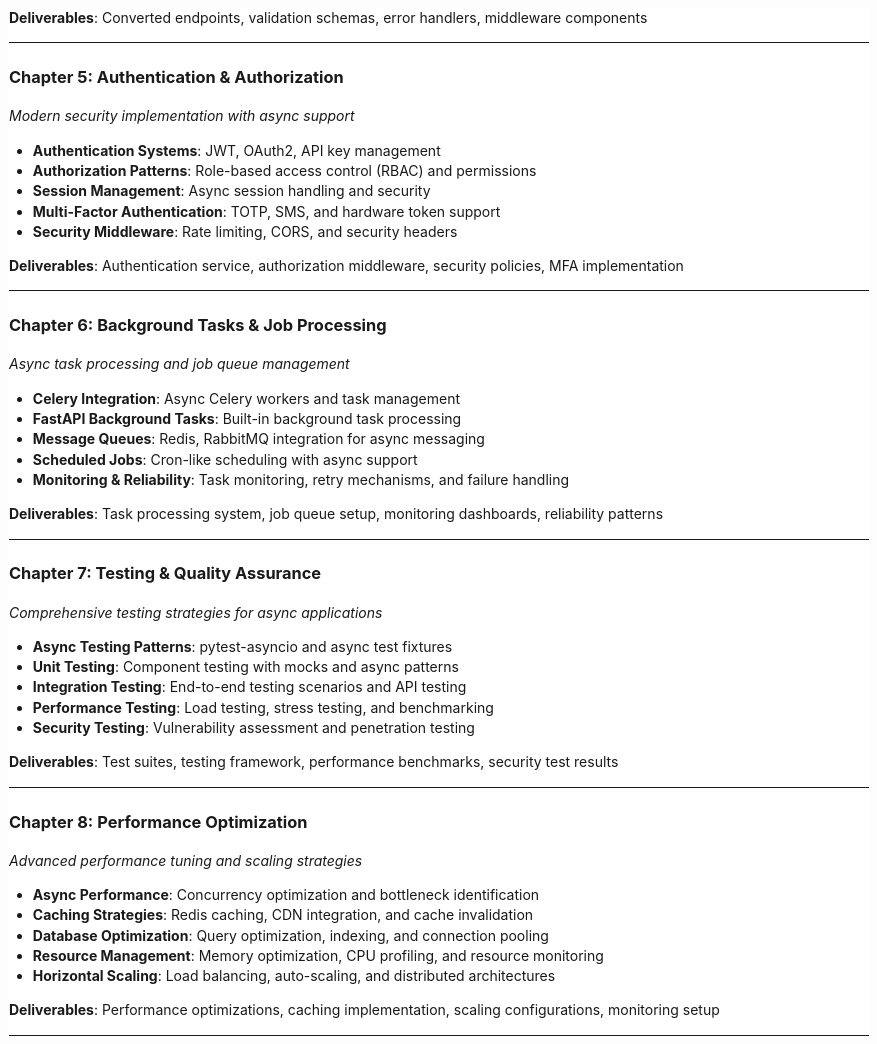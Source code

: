 **Deliverables**: Converted endpoints, validation schemas, error handlers, middleware components

---

### **Chapter 5: Authentication & Authorization**
*Modern security implementation with async support*
- **Authentication Systems**: JWT, OAuth2, API key management
- **Authorization Patterns**: Role-based access control (RBAC) and permissions
- **Session Management**: Async session handling and security
- **Multi-Factor Authentication**: TOTP, SMS, and hardware token support
- **Security Middleware**: Rate limiting, CORS, and security headers

**Deliverables**: Authentication service, authorization middleware, security policies, MFA implementation

---

### **Chapter 6: Background Tasks & Job Processing**
*Async task processing and job queue management*
- **Celery Integration**: Async Celery workers and task management
- **FastAPI Background Tasks**: Built-in background task processing
- **Message Queues**: Redis, RabbitMQ integration for async messaging
- **Scheduled Jobs**: Cron-like scheduling with async support
- **Monitoring & Reliability**: Task monitoring, retry mechanisms, and failure handling

**Deliverables**: Task processing system, job queue setup, monitoring dashboards, reliability patterns

---

### **Chapter 7: Testing & Quality Assurance**
*Comprehensive testing strategies for async applications*
- **Async Testing Patterns**: pytest-asyncio and async test fixtures
- **Unit Testing**: Component testing with mocks and async patterns
- **Integration Testing**: End-to-end testing scenarios and API testing
- **Performance Testing**: Load testing, stress testing, and benchmarking
- **Security Testing**: Vulnerability assessment and penetration testing

**Deliverables**: Test suites, testing framework, performance benchmarks, security test results

---

### **Chapter 8: Performance Optimization**
*Advanced performance tuning and scaling strategies*
- **Async Performance**: Concurrency optimization and bottleneck identification
- **Caching Strategies**: Redis caching, CDN integration, and cache invalidation
- **Database Optimization**: Query optimization, indexing, and connection pooling
- **Resource Management**: Memory optimization, CPU profiling, and resource monitoring
- **Horizontal Scaling**: Load balancing, auto-scaling, and distributed architectures

**Deliverables**: Performance optimizations, caching implementation, scaling configurations, monitoring setup

---